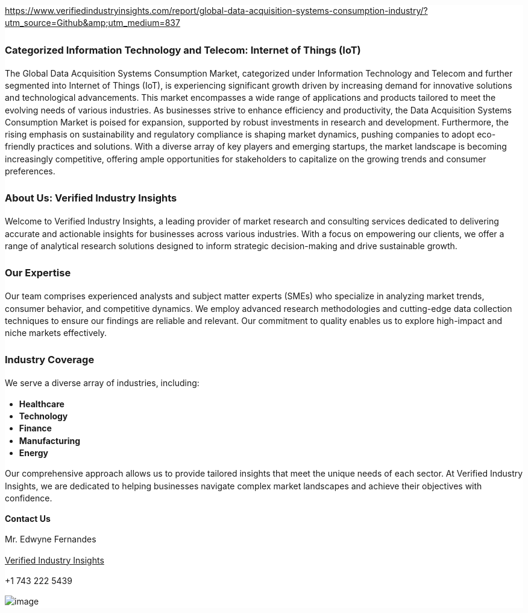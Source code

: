 </strong><a href="https://www.verifiedindustryinsights.com/report/global-data-acquisition-systems-consumption-industry/?utm_source=Github&amp;utm_medium=837">https://www.verifiedindustryinsights.com/report/global-data-acquisition-systems-consumption-industry/?utm_source=Github&amp;utm_medium=837</a>&nbsp;</p><h3>Categorized Information Technology and Telecom: Internet of Things (IoT) </h3><p>The Global Data Acquisition Systems Consumption Market, categorized under Information Technology and Telecom and further segmented into Internet of Things (IoT), is experiencing significant growth driven by increasing demand for innovative solutions and technological advancements. This market encompasses a wide range of applications and products tailored to meet the evolving needs of various industries. As businesses strive to enhance efficiency and productivity, the Data Acquisition Systems Consumption Market is poised for expansion, supported by robust investments in research and development. Furthermore, the rising emphasis on sustainability and regulatory compliance is shaping market dynamics, pushing companies to adopt eco-friendly practices and solutions. With a diverse array of key players and emerging startups, the market landscape is becoming increasingly competitive, offering ample opportunities for stakeholders to capitalize on the growing trends and consumer preferences.</p><h3>About Us: Verified Industry Insights</h3><p>Welcome to Verified Industry Insights, a leading provider of market research and consulting services dedicated to delivering accurate and actionable insights for businesses across various industries. With a focus on empowering our clients, we offer a range of analytical research solutions designed to inform strategic decision-making and drive sustainable growth.</p><h3>Our Expertise</h3><p>Our team comprises experienced analysts and subject matter experts (SMEs) who specialize in analyzing market trends, consumer behavior, and competitive dynamics. We employ advanced research methodologies and cutting-edge data collection techniques to ensure our findings are reliable and relevant. Our commitment to quality enables us to explore high-impact and niche markets effectively.</p><h3>Industry Coverage</h3><p>We serve a diverse array of industries, including:</p><ul><li><strong>Healthcare</strong></li><li><strong>Technology</strong></li><li><strong>Finance</strong></li><li><strong>Manufacturing</strong></li><li><strong>Energy</strong></li></ul><p>Our comprehensive approach allows us to provide tailored insights that meet the unique needs of each sector. At Verified Industry Insights, we are dedicated to helping businesses navigate complex market landscapes and achieve their objectives with confidence.</p><p><strong>Contact Us</strong></p><p>Mr. Edwyne Fernandes</p><p><a href="https://www.verifiedindustryinsights.com/">Verified Industry Insights</a></p><p>+1 743 222 5439</p>
![image](https://github.com/user-attachments/assets/dc231362-6db6-4d16-9a90-4a4baacad4c4)
